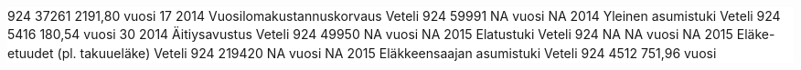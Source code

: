 <td style="text-align: left;">924</td>
<td style="text-align: left;">37261</td>
<td style="text-align: left;">2191,80</td>
<td style="text-align: left;">vuosi</td>
<td style="text-align: left;">17</td>
<td style="text-align: left;">2014</td>
<td style="text-align: left;">Vuosilomakustannuskorvaus</td>
</tr>
<tr class="odd">
<td style="text-align: left;">Veteli</td>
<td style="text-align: left;">924</td>
<td style="text-align: left;">59991</td>
<td style="text-align: left;">NA</td>
<td style="text-align: left;">vuosi</td>
<td style="text-align: left;">NA</td>
<td style="text-align: left;">2014</td>
<td style="text-align: left;">Yleinen asumistuki</td>
</tr>
<tr class="even">
<td style="text-align: left;">Veteli</td>
<td style="text-align: left;">924</td>
<td style="text-align: left;">5416</td>
<td style="text-align: left;">180,54</td>
<td style="text-align: left;">vuosi</td>
<td style="text-align: left;">30</td>
<td style="text-align: left;">2014</td>
<td style="text-align: left;">Äitiysavustus</td>
</tr>
<tr class="odd">
<td style="text-align: left;">Veteli</td>
<td style="text-align: left;">924</td>
<td style="text-align: left;">49950</td>
<td style="text-align: left;">NA</td>
<td style="text-align: left;">vuosi</td>
<td style="text-align: left;">NA</td>
<td style="text-align: left;">2015</td>
<td style="text-align: left;">Elatustuki</td>
</tr>
<tr class="even">
<td style="text-align: left;">Veteli</td>
<td style="text-align: left;">924</td>
<td style="text-align: left;">NA</td>
<td style="text-align: left;">NA</td>
<td style="text-align: left;">vuosi</td>
<td style="text-align: left;">NA</td>
<td style="text-align: left;">2015</td>
<td style="text-align: left;">Eläke-etuudet (pl. takuueläke)</td>
</tr>
<tr class="odd">
<td style="text-align: left;">Veteli</td>
<td style="text-align: left;">924</td>
<td style="text-align: left;">219420</td>
<td style="text-align: left;">NA</td>
<td style="text-align: left;">vuosi</td>
<td style="text-align: left;">NA</td>
<td style="text-align: left;">2015</td>
<td style="text-align: left;">Eläkkeensaajan asumistuki</td>
</tr>
<tr class="even">
<td style="text-align: left;">Veteli</td>
<td style="text-align: left;">924</td>
<td style="text-align: left;">4512</td>
<td style="text-align: left;">751,96</td>
<td style="text-align: left;">vuosi</td>